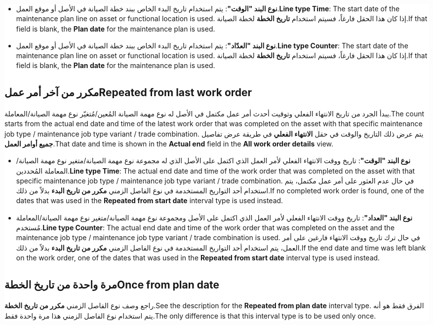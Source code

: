 - <span data-ttu-id="5a1ce-115">**نوع البند "الوقت"**: يتم استخدام تاريخ البدء الخاص ببند خطة الصيانة في الأصل أو موقع العمل.</span><span class="sxs-lookup"><span data-stu-id="5a1ce-115">**Line type Time**: The start date of the maintenance plan line on asset or functional location is used.</span></span> <span data-ttu-id="5a1ce-116">إذا كان هذا الحقل فارغاً، فسيتم استخدام **تاريخ الخطة** لخطة الصيانة.</span><span class="sxs-lookup"><span data-stu-id="5a1ce-116">If that field is blank, the **Plan date** for the maintenance plan is used.</span></span>

- <span data-ttu-id="5a1ce-117">**نوع البند "العدّاد"**: يتم استخدام تاريخ البدء الخاص ببند خطة الصيانة في الأصل أو موقع العمل.</span><span class="sxs-lookup"><span data-stu-id="5a1ce-117">**Line type Counter**: The start date of the maintenance plan line on asset or functional location is used.</span></span> <span data-ttu-id="5a1ce-118">إذا كان هذا الحقل فارغاً، فسيتم استخدام **تاريخ الخطة** لخطة الصيانة.</span><span class="sxs-lookup"><span data-stu-id="5a1ce-118">If that field is blank, the **Plan date** for the maintenance plan is used.</span></span>

## <a name="repeated-from-last-work-order"></a><span data-ttu-id="5a1ce-119">مكرر من آخر أمر عمل</span><span class="sxs-lookup"><span data-stu-id="5a1ce-119">Repeated from last work order</span></span>
<span data-ttu-id="5a1ce-120">يبدأ الجرد من تاريخ الانتهاء الفعلي وتوقيت أحدث أمر عمل مكتمل في الأصل له نوع مهمة الصيانة المُعين/مُتغيّر نوع مهمة الصيانة/المعاملة.</span><span class="sxs-lookup"><span data-stu-id="5a1ce-120">The count starts from the actual end date and time of the latest work order that was completed on the asset with that specific maintenance job type / maintenance job type variant / trade combination.</span></span> <span data-ttu-id="5a1ce-121">يتم عرض ذلك التاريخ والوقت في حقل **الانتهاء الفعلي** في طريقة عرض تفاصيل **جميع أوامر العمل**.</span><span class="sxs-lookup"><span data-stu-id="5a1ce-121">That date and time is shown in the **Actual end** field in the **All work order details** view.</span></span>
    
- <span data-ttu-id="5a1ce-122">**نوع البند "الوقت"**: تاريخ ووقت الانتهاء الفعلي لأمر العمل الذي اكتمل على الأصل الذي له مجموعة نوع مهمة الصيانة/متغير نوع مهمة الصيانة/المعاملة المُحددين.</span><span class="sxs-lookup"><span data-stu-id="5a1ce-122">**Line type Time**: The actual end date and time of the work order that was completed on the asset with that specific maintenance job type / maintenance job type variant / trade combination.</span></span> <span data-ttu-id="5a1ce-123">في حال عدم العثور على أمر عمل مكتمل، يتم استخدام أحد التواريخ المستخدمة في نوع الفاصل الزمني **مكرر من تاريخ البدء** بدلاً من ذلك.</span><span class="sxs-lookup"><span data-stu-id="5a1ce-123">If no completed work order is found, one of the dates that was used in the **Repeated from start date** interval type is used instead.</span></span>

- <span data-ttu-id="5a1ce-124">**نوع البند "العداد"**: تاريخ ووقت الانتهاء الفعلي لأمر العمل الذي اكتمل على الأصل ومجموعة نوع مهمة الصيانة/متغير نوع مهمة الصيانة/المعاملة مُستخدم.</span><span class="sxs-lookup"><span data-stu-id="5a1ce-124">**Line type Counter**: The actual end date and time of the work order that was completed on the asset and the maintenance job type / maintenance job type variant / trade combination is used.</span></span> <span data-ttu-id="5a1ce-125">في حال ترك تاريخ ووقت الانتهاء فارغين على أمر العمل، يتم استخدام أحد التواريخ المستخدمة في نوع الفاصل الزمني **مكرر من تاريخ البدء** بدلاً من ذلك.</span><span class="sxs-lookup"><span data-stu-id="5a1ce-125">If the end date and time was left blank on the work order, one of the dates that was used in the **Repeated from start date** interval type is used instead.</span></span>

## <a name="once-from-plan-date"></a><span data-ttu-id="5a1ce-126">مرة واحدة من تاريخ الخطة</span><span class="sxs-lookup"><span data-stu-id="5a1ce-126">Once from plan date</span></span>
<span data-ttu-id="5a1ce-127">راجع وصف نوع الفاصل الزمني **مكرر من تاريخ الخطة**.</span><span class="sxs-lookup"><span data-stu-id="5a1ce-127">See the description for the **Repeated from plan date** interval type.</span></span> <span data-ttu-id="5a1ce-128">الفرق فقط هو أنه يتم استخدام نوع الفاصل الزمني هذا مرة واحدة فقط.</span><span class="sxs-lookup"><span data-stu-id="5a1ce-128">The only difference is that this interval type is to be used only once.</span></span>
